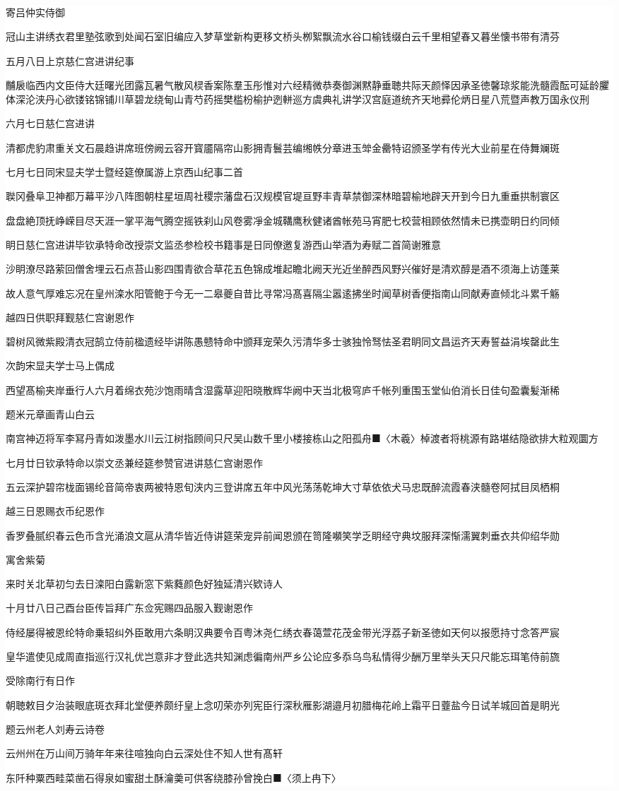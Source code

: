 寄吕仲实侍御  

冠山主讲绣衣君里塾弦歌到处闻石室旧编应入梦草堂新构更移文桥头栁絮飘流水谷口榆钱缀白云千里相望春又暮坐懐书带有清芬  

五月八日上京慈仁宫进讲纪事  

黼扆临西内文臣侍大廷曙光团露瓦暑气散风棂香案陈羣玉彤惟对六经精微恭奏御渊黙静垂聴共际天颜怿因承圣徳馨琼浆能洗髓霞酝可延龄臞体深沦浃丹心欲镂铭锦铺川草碧龙绕甸山青芍药摇樊槛枌榆护迾軿巡方虞典礼讲学汉宫庭道统齐天地彛伦炳日星八荒暨声教万国永仪刑  

六月七日慈仁宫进讲  

清都虎豹肃重关文石晨趋讲席班傍阙云容开寳靥隔帘山影拥青鬟芸编缃帙分章进玉斚金罍特诏颁圣学有传光大业前星在侍舞斓斑  

七月七日同宋显夫学士暨经筵僚属游上京西山纪事二首  

聫冈叠阜卫神都万幕平沙八阵图朝柱星垣周社稷宗藩盘石汉规模官堤亘野丰青草禁御深林暗碧榆地辟天开到今日九重垂拱制寰区  

盘盘絶顶抚峥嵘目尽天涯一掌平海气腾空摇铁刹山风卷雾凈金城鞲鹰秋健诸酋帐苑马宵肥七校营相顾依然情未已携壶眀日约同倾  

眀日慈仁宫进讲毕钦承特命改授崇文监丞参检校书籍事是日同僚邀复游西山举酒为寿赋二首简谢雅意  

沙眀潦尽路萦回僧舍埋云石点苔山影四围青欲合草花五色锦成堆起瞻北阙天光近坐醉西风野兴催好是清欢醇是酒不须海上访蓬莱  

故人意气厚难忘况在皇州滦水阳管鲍于今无一二皋夔自昔比寻常冯髙喜隔尘嚣逺拂坐时闻草树香便指南山同献寿直倾北斗累千觞  

越四日供职拜觐慈仁宫谢恩作  

碧树风微紫殿清衣冠鹄立侍前楹遗经毕讲陈愚戆特命中颁拜宠荣久污清华多士骇独怜驽怯圣君眀同文昌运齐天寿誓益涓埃罄此生  

次韵宋显夫学士马上偶成  

西望髙榆夹岸垂行人六月着绵衣苑沙饱雨晴含湿露草迎阳晓散辉华阙中天当北极穹庐千帐列重围玉堂仙伯消长日佳句盈囊髪渐稀  

题米元章画青山白云  

南宫神迈将军李冩丹青如泼墨水川云江树指顾间只尺吴山数千里小楼接栋山之阳孤舟■〈木羲〉棹渡者将桃源有路堪结隐欲排大粒观圜方  

七月廿日钦承特命以崇文丞兼经筵参赞官进讲慈仁宫谢恩作  

五云深护碧帘栊面锡纶音简帝衷两被特恩旬浃内三登讲席五年中风光荡荡乾坤大寸草依依犬马忠既醉流霞春浃髓卷阿拭目凤栖桐  

越三日恩赐衣币纪恩作  

香罗叠腻织春云色币含光涌浪文扈从清华皆近侍讲筵荣宠异前闻恩颁在笥隆嚬笑学乏眀经守典坟服拜深惭濡翼刺垂衣共仰绍华勋  

寓舍紫菊  

来时关北草初匀去日滦阳白露新窓下紫蕤颜色好独延清兴欵诗人  

十月廿八日己酉台臣传旨拜广东佥宪赐四品服入觐谢恩作  

侍经屡得被恩纶特命乗轺纠外臣敢用六条眀汉典要令百粤沐尧仁绣衣春蔼萱花茂金带光浮荔子新圣徳如天何以报愿持寸念答严宸  

皇华遣使见成周直指巡行汉礼优岂意非才登此选共知渊虑徧南州严乡公论应多忝乌鸟私情得少酬万里举头天只尺能忘珥笔侍前旒  

受除南行有日作  

朝聴敕目夕治装眼底斑衣拜北堂便养颇纡皇上念叨荣亦列宪臣行深秋雁影湖邉月初腊梅花岭上霜平日虀盐今日试羊城回首是眀光  

题云州老人刘寿云诗卷  

云州州在万山间万骑年年来往喧独向白云深处住不知人世有髙轩  

东阡种粟西畦菜凿石得泉如蜜甜土酥瀹羮可供客绕膝孙曾挽白■〈须上冉下〉  
